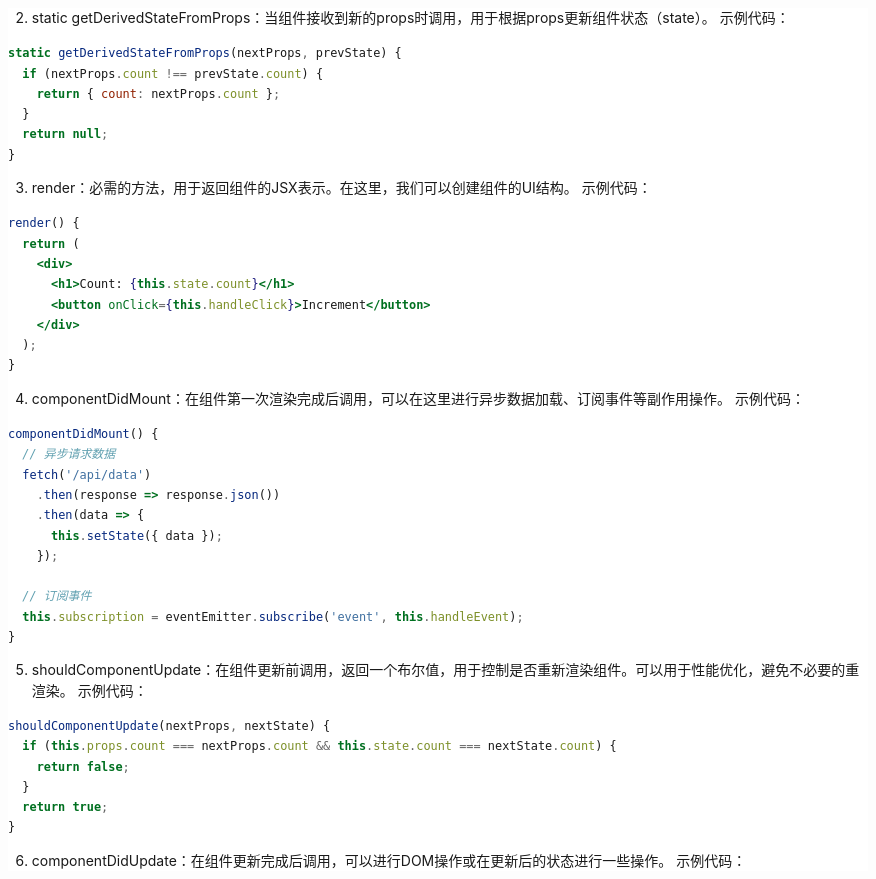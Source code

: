 2. static getDerivedStateFromProps：当组件接收到新的props时调用，用于根据props更新组件状态（state）。
示例代码：

```jsx
static getDerivedStateFromProps(nextProps, prevState) {
  if (nextProps.count !== prevState.count) {
    return { count: nextProps.count };
  }
  return null;
}
```

3. render：必需的方法，用于返回组件的JSX表示。在这里，我们可以创建组件的UI结构。
示例代码：

```jsx
render() {
  return (
    <div>
      <h1>Count: {this.state.count}</h1>
      <button onClick={this.handleClick}>Increment</button>
    </div>
  );
}
```

4. componentDidMount：在组件第一次渲染完成后调用，可以在这里进行异步数据加载、订阅事件等副作用操作。
示例代码：

```jsx
componentDidMount() {
  // 异步请求数据
  fetch('/api/data')
    .then(response => response.json())
    .then(data => {
      this.setState({ data });
    });

  // 订阅事件
  this.subscription = eventEmitter.subscribe('event', this.handleEvent);
}
```

5. shouldComponentUpdate：在组件更新前调用，返回一个布尔值，用于控制是否重新渲染组件。可以用于性能优化，避免不必要的重渲染。
示例代码：

```jsx
shouldComponentUpdate(nextProps, nextState) {
  if (this.props.count === nextProps.count && this.state.count === nextState.count) {
    return false;
  }
  return true;
}
```

6. componentDidUpdate：在组件更新完成后调用，可以进行DOM操作或在更新后的状态进行一些操作。
示例代码：
